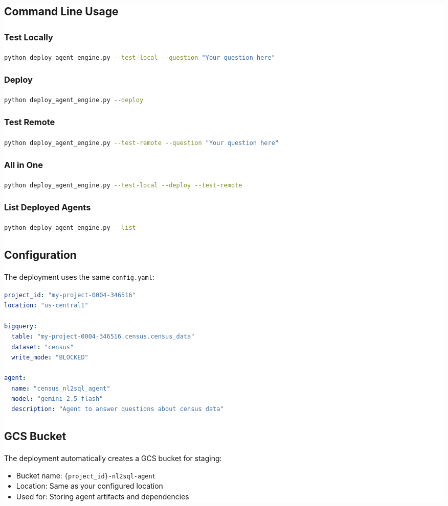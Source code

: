 ## Command Line Usage

### Test Locally
```bash
python deploy_agent_engine.py --test-local --question "Your question here"
```

### Deploy
```bash
python deploy_agent_engine.py --deploy
```

### Test Remote
```bash
python deploy_agent_engine.py --test-remote --question "Your question here"
```

### All in One
```bash
python deploy_agent_engine.py --test-local --deploy --test-remote
```

### List Deployed Agents
```bash
python deploy_agent_engine.py --list
```

## Configuration

The deployment uses the same `config.yaml`:

```yaml
project_id: "my-project-0004-346516"
location: "us-central1"

bigquery:
  table: "my-project-0004-346516.census.census_data"
  dataset: "census"
  write_mode: "BLOCKED"

agent:
  name: "census_nl2sql_agent"
  model: "gemini-2.5-flash"
  description: "Agent to answer questions about census data"
```

## GCS Bucket

The deployment automatically creates a GCS bucket for staging:
- Bucket name: `{project_id}-nl2sql-agent`
- Location: Same as your configured location
- Used for: Storing agent artifacts and dependencies

